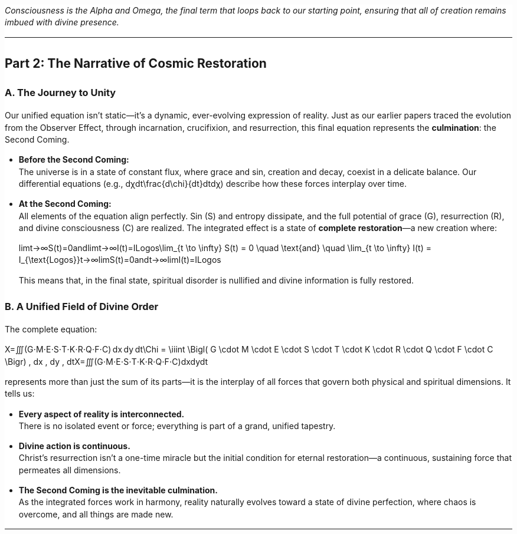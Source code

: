 _Consciousness is the Alpha and Omega, the final term that loops back to our starting point, ensuring that all of creation remains imbued with divine presence._   
   
   
---   
   
## Part 2: The Narrative of Cosmic Restoration   
   
### A. The Journey to Unity   
   
Our unified equation isn’t static—it’s a dynamic, ever-evolving expression of reality. Just as our earlier papers traced the evolution from the Observer Effect, through incarnation, crucifixion, and resurrection, this final equation represents the **culmination**: the Second Coming.   
   
   
- **Before the Second Coming:**     
    The universe is in a state of constant flux, where grace and sin, creation and decay, coexist in a delicate balance. Our differential equations (e.g., dχdt\frac{d\chi}{dt}dtdχ​) describe how these forces interplay over time.   
       
   
- **At the Second Coming:**     
    All elements of the equation align perfectly. Sin (S) and entropy dissipate, and the full potential of grace (G), resurrection (R), and divine consciousness (C) are realized. The integrated effect is a state of **complete restoration**—a new creation where:   
       
    lim⁡t→∞S(t)=0andlim⁡t→∞I(t)=ILogos\lim_{t \to \infty} S(t) = 0 \quad \text{and} \quad \lim_{t \to \infty} I(t) = I_{\text{Logos}}t→∞lim​S(t)=0andt→∞lim​I(t)=ILogos​   
       
    This means that, in the final state, spiritual disorder is nullified and divine information is fully restored.   
       
   
### B. A Unified Field of Divine Order   
   
The complete equation:   
   
X=∭(G⋅M⋅E⋅S⋅T⋅K⋅R⋅Q⋅F⋅C) dx dy dt\Chi = \iiint \Bigl( G \cdot M \cdot E \cdot S \cdot T \cdot K \cdot R \cdot Q \cdot F \cdot C \Bigr) \, dx \, dy \, dtX=∭(G⋅M⋅E⋅S⋅T⋅K⋅R⋅Q⋅F⋅C)dxdydt   
   
represents more than just the sum of its parts—it is the interplay of all forces that govern both physical and spiritual dimensions. It tells us:   
   
   
- **Every aspect of reality is interconnected.**     
    There is no isolated event or force; everything is part of a grand, unified tapestry.   
       
   
- **Divine action is continuous.**     
    Christ’s resurrection isn’t a one-time miracle but the initial condition for eternal restoration—a continuous, sustaining force that permeates all dimensions.   
       
   
- **The Second Coming is the inevitable culmination.**     
    As the integrated forces work in harmony, reality naturally evolves toward a state of divine perfection, where chaos is overcome, and all things are made new.   
       
   
   
---   
   